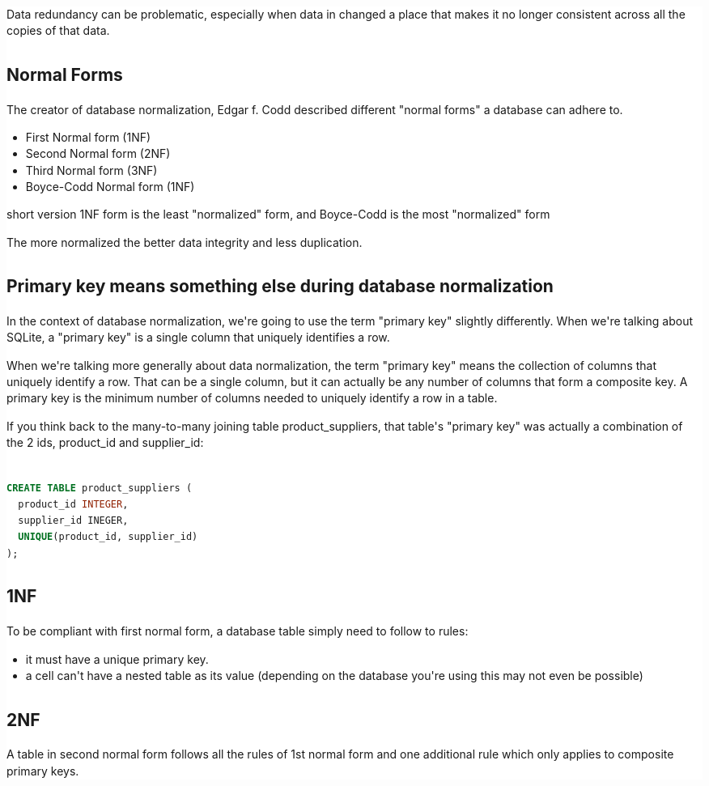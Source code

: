 Data redundancy can be problematic, especially when data in changed 
a place that makes it no longer consistent across all the copies of that 
data.


## Normal Forms
The creator of database normalization, Edgar f. Codd described 
different "normal forms" a database can adhere to.
- First Normal form (1NF)
- Second Normal form (2NF)
- Third Normal form (3NF)
- Boyce-Codd Normal form (1NF)

short version 1NF form is the least "normalized" form, and Boyce-Codd
is the most "normalized" form

The more normalized the better data integrity and less duplication.

## Primary key means something else during database normalization
In the context of database normalization, we're going to use the term "primary key" slightly differently. When we're talking about SQLite, a "primary key" is a single column that uniquely identifies a row.

When we're talking more generally about data normalization, the term "primary key" means the collection of columns that uniquely identify a row. That can be a single column, but it can actually be any number of columns that form a composite key. A primary key is the minimum number of columns needed to uniquely identify a row in a table.

If you think back to the many-to-many joining table product_suppliers, that table's "primary key" was actually a combination of the 2 ids, product_id and supplier_id:

```sql

CREATE TABLE product_suppliers (
  product_id INTEGER,
  supplier_id INEGER,
  UNIQUE(product_id, supplier_id)
);

```

## 1NF
To be compliant with first normal form, a database table simply need 
to follow to rules:
- it must have a unique primary key.
- a cell can't have a nested table as its value (depending on the database
you're using this may not even be possible)

## 2NF
A table in second normal form follows all the rules of 1st normal form
and one additional rule which only applies to composite primary keys.
